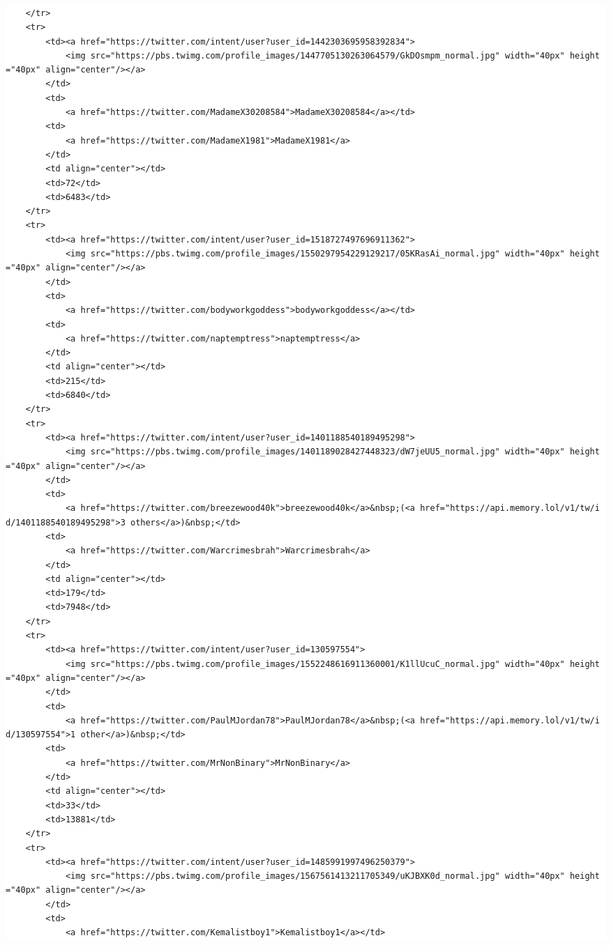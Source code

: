         </tr>
        <tr>
            <td><a href="https://twitter.com/intent/user?user_id=1442303695958392834">
                <img src="https://pbs.twimg.com/profile_images/1447705130263064579/GkDOsmpm_normal.jpg" width="40px" height="40px" align="center"/></a>
            </td>
            <td>
                <a href="https://twitter.com/MadameX30208584">MadameX30208584</a></td>
            <td>
                <a href="https://twitter.com/MadameX1981">MadameX1981</a>
            </td>
            <td align="center"></td>
            <td>72</td>
            <td>6483</td>
        </tr>
        <tr>
            <td><a href="https://twitter.com/intent/user?user_id=1518727497696911362">
                <img src="https://pbs.twimg.com/profile_images/1550297954229129217/05KRasAi_normal.jpg" width="40px" height="40px" align="center"/></a>
            </td>
            <td>
                <a href="https://twitter.com/bodyworkgoddess">bodyworkgoddess</a></td>
            <td>
                <a href="https://twitter.com/naptemptress">naptemptress</a>
            </td>
            <td align="center"></td>
            <td>215</td>
            <td>6840</td>
        </tr>
        <tr>
            <td><a href="https://twitter.com/intent/user?user_id=1401188540189495298">
                <img src="https://pbs.twimg.com/profile_images/1401189028427448323/dW7jeUU5_normal.jpg" width="40px" height="40px" align="center"/></a>
            </td>
            <td>
                <a href="https://twitter.com/breezewood40k">breezewood40k</a>&nbsp;(<a href="https://api.memory.lol/v1/tw/id/1401188540189495298">3 others</a>)&nbsp;</td>
            <td>
                <a href="https://twitter.com/Warcrimesbrah">Warcrimesbrah</a>
            </td>
            <td align="center"></td>
            <td>179</td>
            <td>7948</td>
        </tr>
        <tr>
            <td><a href="https://twitter.com/intent/user?user_id=130597554">
                <img src="https://pbs.twimg.com/profile_images/1552248616911360001/K1llUcuC_normal.jpg" width="40px" height="40px" align="center"/></a>
            </td>
            <td>
                <a href="https://twitter.com/PaulMJordan78">PaulMJordan78</a>&nbsp;(<a href="https://api.memory.lol/v1/tw/id/130597554">1 other</a>)&nbsp;</td>
            <td>
                <a href="https://twitter.com/MrNonBinary">MrNonBinary</a>
            </td>
            <td align="center"></td>
            <td>33</td>
            <td>13881</td>
        </tr>
        <tr>
            <td><a href="https://twitter.com/intent/user?user_id=1485991997496250379">
                <img src="https://pbs.twimg.com/profile_images/1567561413211705349/uKJBXK0d_normal.jpg" width="40px" height="40px" align="center"/></a>
            </td>
            <td>
                <a href="https://twitter.com/Kemalistboy1">Kemalistboy1</a></td>